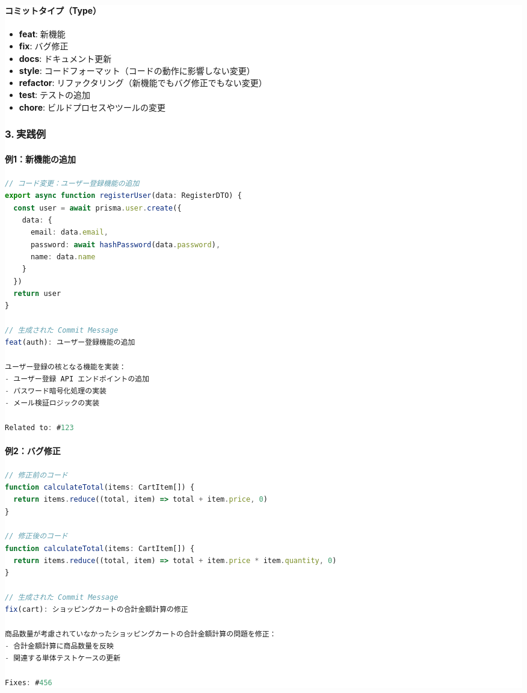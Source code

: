 #### コミットタイプ（Type）

- **feat**: 新機能
- **fix**: バグ修正
- **docs**: ドキュメント更新
- **style**: コードフォーマット（コードの動作に影響しない変更）
- **refactor**: リファクタリング（新機能でもバグ修正でもない変更）
- **test**: テストの追加
- **chore**: ビルドプロセスやツールの変更

### 3. 実践例

#### 例1：新機能の追加

```typescript
// コード変更：ユーザー登録機能の追加
export async function registerUser(data: RegisterDTO) {
  const user = await prisma.user.create({
    data: {
      email: data.email,
      password: await hashPassword(data.password),
      name: data.name
    }
  })
  return user
}

// 生成された Commit Message
feat(auth): ユーザー登録機能の追加

ユーザー登録の核となる機能を実装：
- ユーザー登録 API エンドポイントの追加
- パスワード暗号化処理の実装
- メール検証ロジックの実装

Related to: #123
```

#### 例2：バグ修正

```typescript
// 修正前のコード
function calculateTotal(items: CartItem[]) {
  return items.reduce((total, item) => total + item.price, 0)
}

// 修正後のコード
function calculateTotal(items: CartItem[]) {
  return items.reduce((total, item) => total + item.price * item.quantity, 0)
}

// 生成された Commit Message
fix(cart): ショッピングカートの合計金額計算の修正

商品数量が考慮されていなかったショッピングカートの合計金額計算の問題を修正：
- 合計金額計算に商品数量を反映
- 関連する単体テストケースの更新

Fixes: #456
```
